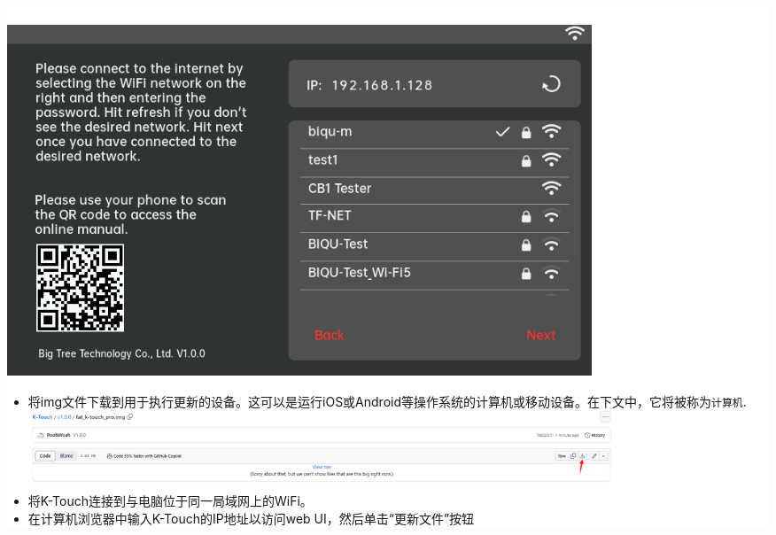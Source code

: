 <br><img src=img/K_Touch/ota_img_remind.png width="660"/>

* 将img文件下载到用于执行更新的设备。这可以是运行iOS或Android等操作系统的计算机或移动设备。在下文中，它将被称为`计算机`.
<br><img src=img/K_Touch/ota_img_download.png width="660"/>
* 将K-Touch连接到与电脑位于同一局域网上的WiFi。
* 在计算机浏览器中输入K-Touch的IP地址以访问web UI，然后单击“更新文件”按钮